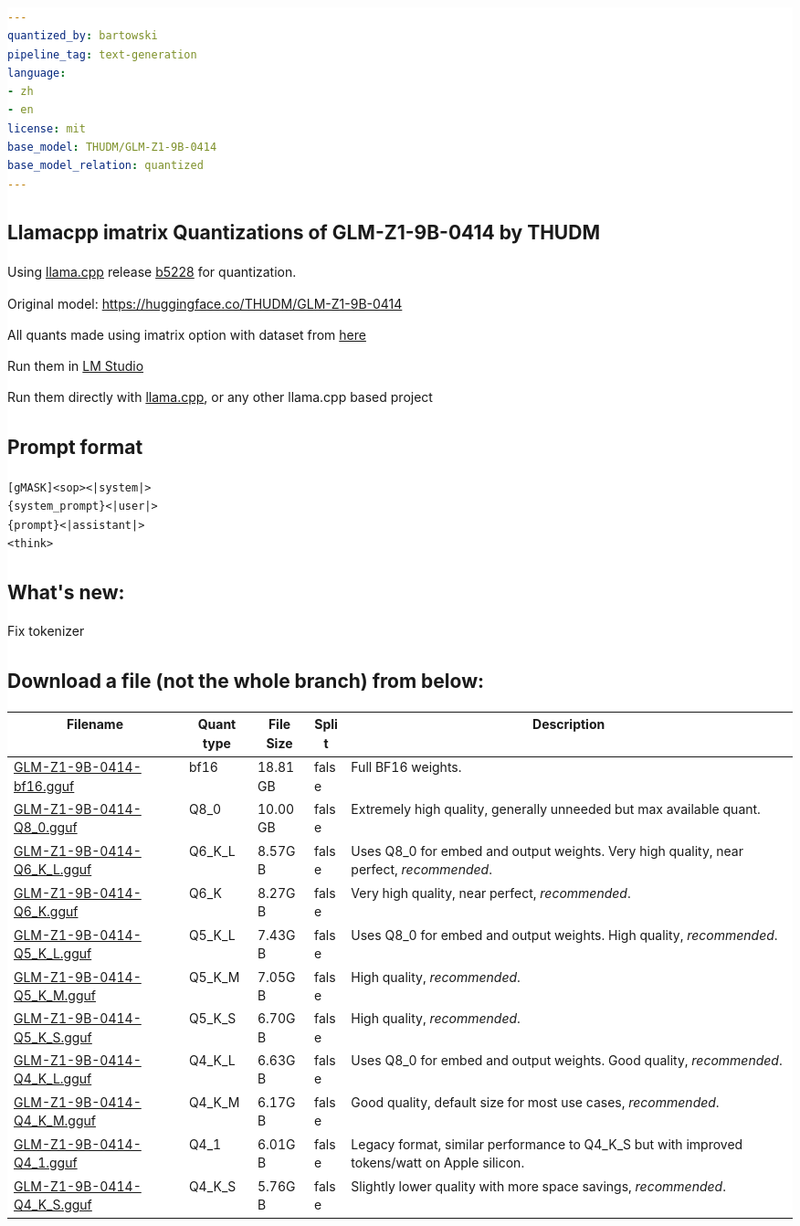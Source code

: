 ```yaml
---
quantized_by: bartowski
pipeline_tag: text-generation
language:
- zh
- en
license: mit
base_model: THUDM/GLM-Z1-9B-0414
base_model_relation: quantized
---
```


## Llamacpp imatrix Quantizations of GLM-Z1-9B-0414 by THUDM

Using <a href="https://github.com/ggerganov/llama.cpp/">llama.cpp</a> release <a href="https://github.com/ggerganov/llama.cpp/releases/tag/b5228">b5228</a> for quantization.

Original model: https://huggingface.co/THUDM/GLM-Z1-9B-0414

All quants made using imatrix option with dataset from [here](https://gist.github.com/bartowski1182/eb213dccb3571f863da82e99418f81e8)

Run them in [LM Studio](https://lmstudio.ai/)

Run them directly with [llama.cpp](https://github.com/ggerganov/llama.cpp), or any other llama.cpp based project

## Prompt format

```
[gMASK]<sop><|system|>
{system_prompt}<|user|>
{prompt}<|assistant|>
<think>
```

## What's new:

Fix tokenizer

## Download a file (not the whole branch) from below:

| Filename | Quant type | File Size | Split | Description |
| -------- | ---------- | --------- | ----- | ----------- |
| [GLM-Z1-9B-0414-bf16.gguf](https://huggingface.co/bartowski/THUDM_GLM-Z1-9B-0414-GGUF/blob/main/THUDM_GLM-Z1-9B-0414-bf16.gguf) | bf16 | 18.81GB | false | Full BF16 weights. |
| [GLM-Z1-9B-0414-Q8_0.gguf](https://huggingface.co/bartowski/THUDM_GLM-Z1-9B-0414-GGUF/blob/main/THUDM_GLM-Z1-9B-0414-Q8_0.gguf) | Q8_0 | 10.00GB | false | Extremely high quality, generally unneeded but max available quant. |
| [GLM-Z1-9B-0414-Q6_K_L.gguf](https://huggingface.co/bartowski/THUDM_GLM-Z1-9B-0414-GGUF/blob/main/THUDM_GLM-Z1-9B-0414-Q6_K_L.gguf) | Q6_K_L | 8.57GB | false | Uses Q8_0 for embed and output weights. Very high quality, near perfect, *recommended*. |
| [GLM-Z1-9B-0414-Q6_K.gguf](https://huggingface.co/bartowski/THUDM_GLM-Z1-9B-0414-GGUF/blob/main/THUDM_GLM-Z1-9B-0414-Q6_K.gguf) | Q6_K | 8.27GB | false | Very high quality, near perfect, *recommended*. |
| [GLM-Z1-9B-0414-Q5_K_L.gguf](https://huggingface.co/bartowski/THUDM_GLM-Z1-9B-0414-GGUF/blob/main/THUDM_GLM-Z1-9B-0414-Q5_K_L.gguf) | Q5_K_L | 7.43GB | false | Uses Q8_0 for embed and output weights. High quality, *recommended*. |
| [GLM-Z1-9B-0414-Q5_K_M.gguf](https://huggingface.co/bartowski/THUDM_GLM-Z1-9B-0414-GGUF/blob/main/THUDM_GLM-Z1-9B-0414-Q5_K_M.gguf) | Q5_K_M | 7.05GB | false | High quality, *recommended*. |
| [GLM-Z1-9B-0414-Q5_K_S.gguf](https://huggingface.co/bartowski/THUDM_GLM-Z1-9B-0414-GGUF/blob/main/THUDM_GLM-Z1-9B-0414-Q5_K_S.gguf) | Q5_K_S | 6.70GB | false | High quality, *recommended*. |
| [GLM-Z1-9B-0414-Q4_K_L.gguf](https://huggingface.co/bartowski/THUDM_GLM-Z1-9B-0414-GGUF/blob/main/THUDM_GLM-Z1-9B-0414-Q4_K_L.gguf) | Q4_K_L | 6.63GB | false | Uses Q8_0 for embed and output weights. Good quality, *recommended*. |
| [GLM-Z1-9B-0414-Q4_K_M.gguf](https://huggingface.co/bartowski/THUDM_GLM-Z1-9B-0414-GGUF/blob/main/THUDM_GLM-Z1-9B-0414-Q4_K_M.gguf) | Q4_K_M | 6.17GB | false | Good quality, default size for most use cases, *recommended*. |
| [GLM-Z1-9B-0414-Q4_1.gguf](https://huggingface.co/bartowski/THUDM_GLM-Z1-9B-0414-GGUF/blob/main/THUDM_GLM-Z1-9B-0414-Q4_1.gguf) | Q4_1 | 6.01GB | false | Legacy format, similar performance to Q4_K_S but with improved tokens/watt on Apple silicon. |
| [GLM-Z1-9B-0414-Q4_K_S.gguf](https://huggingface.co/bartowski/THUDM_GLM-Z1-9B-0414-GGUF/blob/main/THUDM_GLM-Z1-9B-0414-Q4_K_S.gguf) | Q4_K_S | 5.76GB | false | Slightly lower quality with more space savings, *recommended*. |